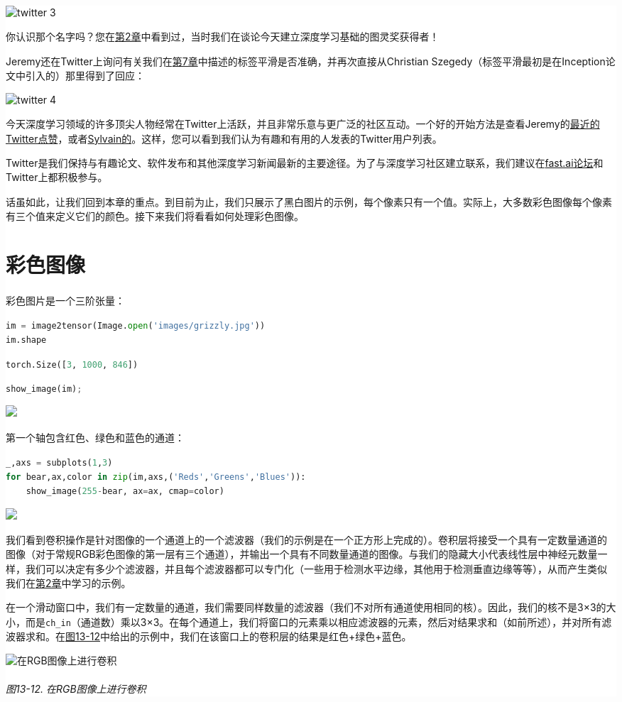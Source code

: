 ![twitter 3](Images/dlcf_13in11.png)

你认识那个名字吗？您在[第2章](ch02.xhtml#chapter_production)中看到过，当时我们在谈论今天建立深度学习基础的图灵奖获得者！

Jeremy还在Twitter上询问有关我们在[第7章](ch07.xhtml#chapter_sizing_and_tta)中描述的标签平滑是否准确，并再次直接从Christian Szegedy（标签平滑最初是在Inception论文中引入的）那里得到了回应：

![twitter 4](Images/dlcf_13in12.png)

今天深度学习领域的许多顶尖人物经常在Twitter上活跃，并且非常乐意与更广泛的社区互动。一个好的开始方法是查看Jeremy的[最近的Twitter点赞](https://oreil.ly/sqOI7)，或者[Sylvain的](https://oreil.ly/VWYHY)。这样，您可以看到我们认为有趣和有用的人发表的Twitter用户列表。

Twitter是我们保持与有趣论文、软件发布和其他深度学习新闻最新的主要途径。为了与深度学习社区建立联系，我们建议在[fast.ai论坛](https://forums.fast.ai)和Twitter上都积极参与。

话虽如此，让我们回到本章的重点。到目前为止，我们只展示了黑白图片的示例，每个像素只有一个值。实际上，大多数彩色图像每个像素有三个值来定义它们的颜色。接下来我们将看看如何处理彩色图像。

# 彩色图像

彩色图片是一个三阶张量：

```py
im = image2tensor(Image.open('images/grizzly.jpg'))
im.shape
```

```py
torch.Size([3, 1000, 846])
```

```py
show_image(im);
```

![](Images/dlcf_13in13.png)

第一个轴包含红色、绿色和蓝色的通道：

```py
_,axs = subplots(1,3)
for bear,ax,color in zip(im,axs,('Reds','Greens','Blues')):
    show_image(255-bear, ax=ax, cmap=color)
```

![](Images/dlcf_13in14.png)

我们看到卷积操作是针对图像的一个通道上的一个滤波器（我们的示例是在一个正方形上完成的）。卷积层将接受一个具有一定数量通道的图像（对于常规RGB彩色图像的第一层有三个通道），并输出一个具有不同数量通道的图像。与我们的隐藏大小代表线性层中神经元数量一样，我们可以决定有多少个滤波器，并且每个滤波器都可以专门化（一些用于检测水平边缘，其他用于检测垂直边缘等等），从而产生类似我们在[第2章](ch02.xhtml#chapter_production)中学习的示例。

在一个滑动窗口中，我们有一定数量的通道，我们需要同样数量的滤波器（我们不对所有通道使用相同的核）。因此，我们的核不是3×3的大小，而是`ch_in`（通道数）乘以3×3。在每个通道上，我们将窗口的元素乘以相应滤波器的元素，然后对结果求和（如前所述），并对所有滤波器求和。在[图13-12](#rgbconv)中给出的示例中，我们在该窗口上的卷积层的结果是红色+绿色+蓝色。

![在RGB图像上进行卷积](Images/dlcf_1312.png)

###### 图13-12\. 在RGB图像上进行卷积
